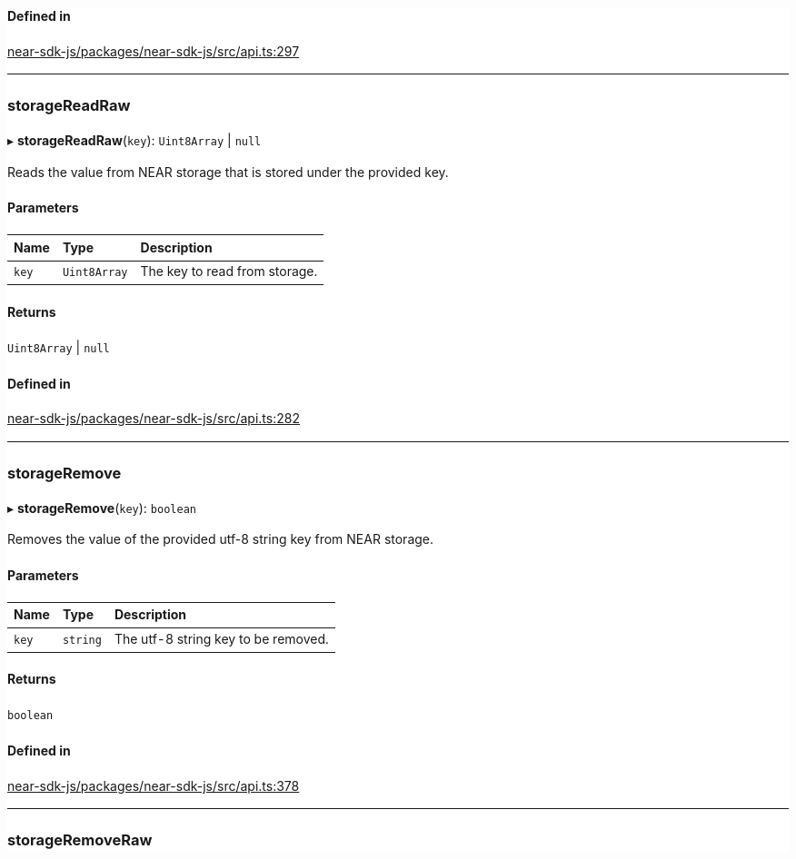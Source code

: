 #### Defined in

[near-sdk-js/packages/near-sdk-js/src/api.ts:297](https://github.com/near/near-sdk-js/blob/2847870/packages/near-sdk-js/src/api.ts#L297)

___

### storageReadRaw

▸ **storageReadRaw**(`key`): `Uint8Array` \| ``null``

Reads the value from NEAR storage that is stored under the provided key.

#### Parameters

| Name | Type | Description |
| :------ | :------ | :------ |
| `key` | `Uint8Array` | The key to read from storage. |

#### Returns

`Uint8Array` \| ``null``

#### Defined in

[near-sdk-js/packages/near-sdk-js/src/api.ts:282](https://github.com/near/near-sdk-js/blob/2847870/packages/near-sdk-js/src/api.ts#L282)

___

### storageRemove

▸ **storageRemove**(`key`): `boolean`

Removes the value of the provided utf-8 string key from NEAR storage.

#### Parameters

| Name | Type | Description |
| :------ | :------ | :------ |
| `key` | `string` | The utf-8 string key to be removed. |

#### Returns

`boolean`

#### Defined in

[near-sdk-js/packages/near-sdk-js/src/api.ts:378](https://github.com/near/near-sdk-js/blob/2847870/packages/near-sdk-js/src/api.ts#L378)

___

### storageRemoveRaw
